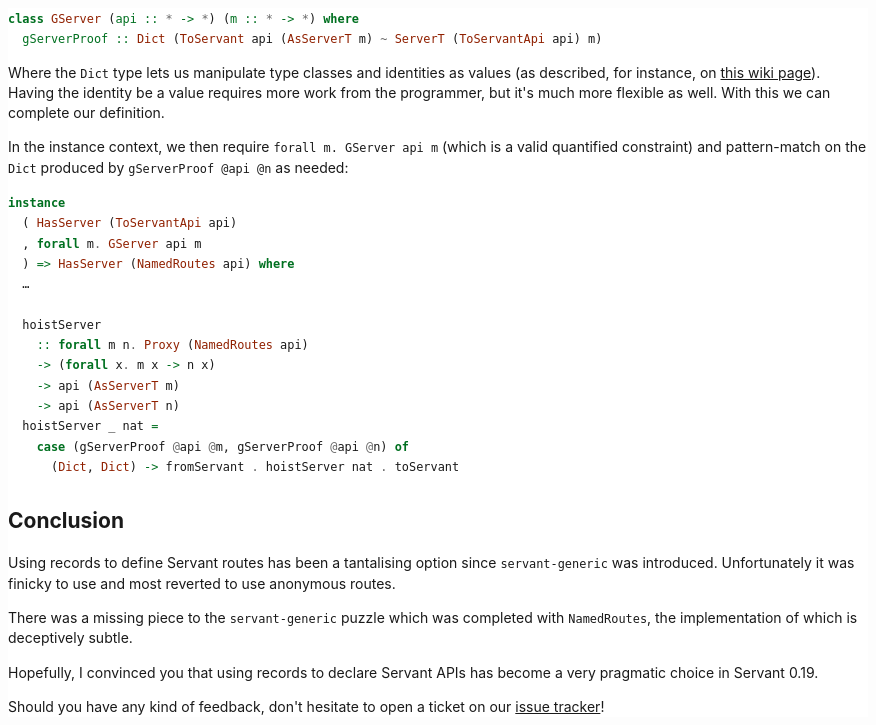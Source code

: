 ```haskell
class GServer (api :: * -> *) (m :: * -> *) where
  gServerProof :: Dict (ToServant api (AsServerT m) ~ ServerT (ToServantApi api) m)
```

Where the `Dict` type lets us manipulate type classes and identities
as values (as described, for instance, on [this wiki
page](https://gitlab.haskell.org/ghc/ghc/-/wikis/distributed-haskell?version_id=56738617760547619e264e529ce7af8de702937d#the-dict-trick)). Having
the identity be a value requires more work from the programmer, but
it's much more flexible as well. With this we can complete our definition.

In the instance context, we then require `forall m. GServer api m` (which is a
valid quantified constraint) and pattern-match on the `Dict` produced by
`gServerProof @api @n` as needed:

```haskell
instance
  ( HasServer (ToServantApi api)
  , forall m. GServer api m
  ) => HasServer (NamedRoutes api) where
  …

  hoistServer
    :: forall m n. Proxy (NamedRoutes api)
    -> (forall x. m x -> n x)
    -> api (AsServerT m)
    -> api (AsServerT n)
  hoistServer _ nat =
    case (gServerProof @api @m, gServerProof @api @n) of
      (Dict, Dict) -> fromServant . hoistServer nat . toServant
```

## Conclusion

Using records to define Servant routes has been a tantalising option
since `servant-generic` was introduced. Unfortunately it was
finicky to use and most reverted to use anonymous routes.

There was a missing piece to the `servant-generic` puzzle which was
completed with `NamedRoutes`, the implementation of which is
deceptively subtle.

Hopefully, I convinced you that using records to declare Servant APIs has become
a very pragmatic choice in Servant 0.19.

Should you have any kind of feedback, don't hesitate to open a ticket on our
[issue tracker](https://github.com/haskell-servant/servant/pulls)!
